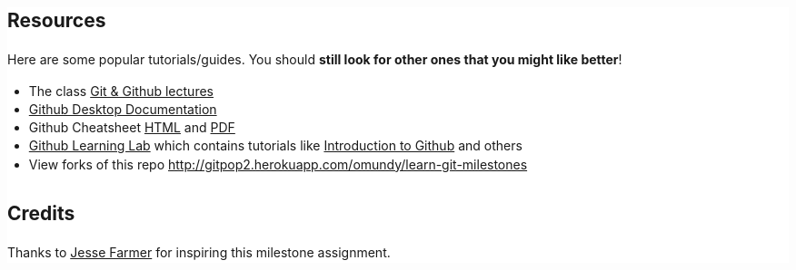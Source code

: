 



## Resources

Here are some popular tutorials/guides. You should **still look for other ones that you might like better**!

- The class [Git & Github lectures](https://docs.google.com/presentation/d/1vtK6LoqwF4rQQZZy-ovuEgsYUwwMRXsqDVMOjAPSBt0/edit#slide=id.p)
- [Github Desktop Documentation](https://docs.github.com/en/desktop)
- Github Cheatsheet [HTML](https://github.github.com/training-kit/downloads/github-git-cheat-sheet/) and [PDF](https://github.github.com/training-kit/downloads/github-git-cheat-sheet.pdf)
- [Github Learning Lab](https://lab.github.com/) which contains tutorials like [Introduction to Github](https://lab.github.com/githubtraining/introduction-to-github) and others
- View forks of this repo http://gitpop2.herokuapp.com/omundy/learn-git-milestones


## Credits

Thanks to [Jesse Farmer](https://github.com/jfarmer) for inspiring this milestone assignment.
